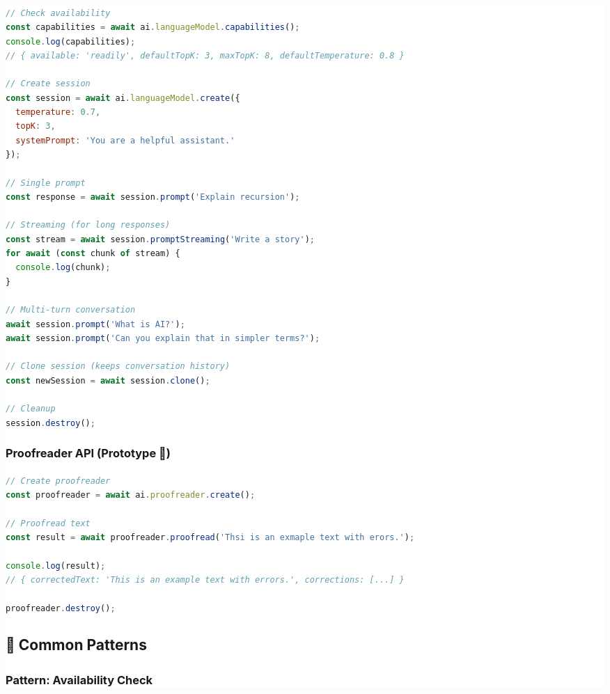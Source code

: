 ```javascript
// Check availability
const capabilities = await ai.languageModel.capabilities();
console.log(capabilities);
// { available: 'readily', defaultTopK: 3, maxTopK: 8, defaultTemperature: 0.8 }

// Create session
const session = await ai.languageModel.create({
  temperature: 0.7,
  topK: 3,
  systemPrompt: 'You are a helpful assistant.'
});

// Single prompt
const response = await session.prompt('Explain recursion');

// Streaming (for long responses)
const stream = await session.promptStreaming('Write a story');
for await (const chunk of stream) {
  console.log(chunk);
}

// Multi-turn conversation
await session.prompt('What is AI?');
await session.prompt('Can you explain that in simpler terms?');

// Clone session (keeps conversation history)
const newSession = await session.clone();

// Cleanup
session.destroy();
```

### **Proofreader API** (Prototype 🧪)

```javascript
// Create proofreader
const proofreader = await ai.proofreader.create();

// Proofread text
const result = await proofreader.proofread('Thsi is an exmaple text with erors.');

console.log(result);
// { correctedText: 'This is an example text with errors.', corrections: [...] }

proofreader.destroy();
```

## 🎯 Common Patterns

### **Pattern: Availability Check**
